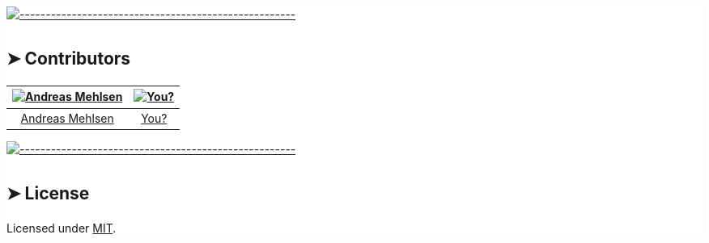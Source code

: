 

[![-----------------------------------------------------](https://raw.githubusercontent.com/andreasbm/readme/master/assets/lines/colored.png)](#contributors)

## ➤ Contributors
	

| [<img alt="Andreas Mehlsen" src="https://avatars1.githubusercontent.com/u/6267397?s=460&v=4" width="100">](https://twitter.com/andreasmehlsen) | [<img alt="You?" src="https://joeschmoe.io/api/v1/random" width="100">](https://github.com/andreasbm/weightless/blob/master/CONTRIBUTING.md) |
|:--------------------------------------------------:|:--------------------------------------------------:|
| [Andreas Mehlsen](https://twitter.com/andreasmehlsen) | [You?](https://github.com/andreasbm/weightless/blob/master/CONTRIBUTING.md) |


[![-----------------------------------------------------](https://raw.githubusercontent.com/andreasbm/readme/master/assets/lines/colored.png)](#license)

## ➤ License
	
Licensed under [MIT](https://opensource.org/licenses/MIT).

  